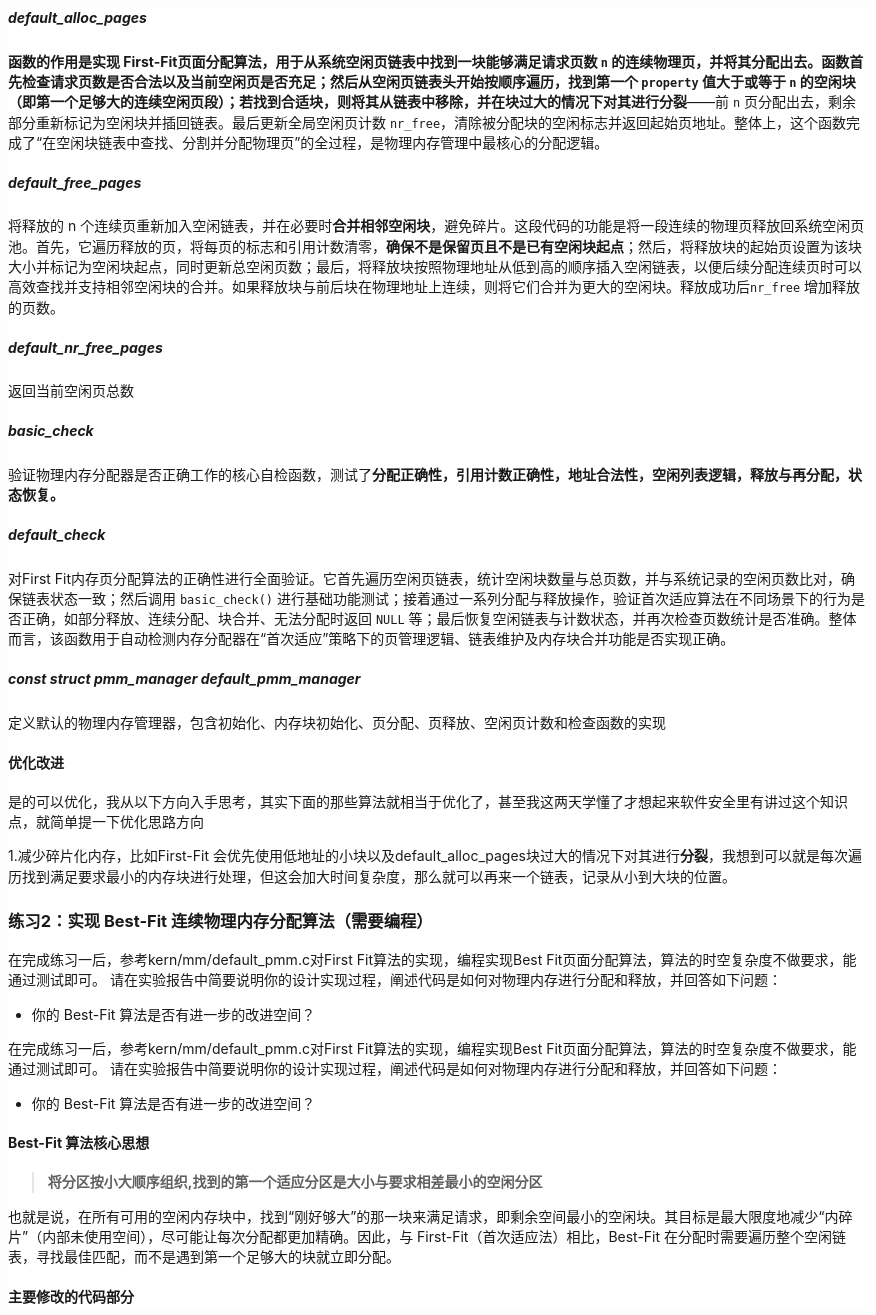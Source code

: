 ##### default_alloc_pages

**函数的作用是实现 First-Fit页面分配算法，用于从系统空闲页链表中找到一块能够满足请求页数 `n` 的连续物理页，并将其分配出去。**函数首先检查请求页数是否合法以及当前空闲页是否充足；然后从空闲页链表头开始按顺序遍历，找到第一个 `property` 值大于或等于 `n` 的空闲块（即第一个足够大的连续空闲页段）；若找到合适块，则将其从链表中移除，并在块过大的情况下对其进行**分裂**——前 `n` 页分配出去，剩余部分重新标记为空闲块并插回链表。最后更新全局空闲页计数 `nr_free`，清除被分配块的空闲标志并返回起始页地址。整体上，这个函数完成了“在空闲块链表中查找、分割并分配物理页”的全过程，是物理内存管理中最核心的分配逻辑。

##### default_free_pages

将释放的 n 个连续页重新加入空闲链表，并在必要时**合并相邻空闲块**，避免碎片。这段代码的功能是将一段连续的物理页释放回系统空闲页池。首先，它遍历释放的页，将每页的标志和引用计数清零，**确保不是保留页且不是已有空闲块起点**；然后，将释放块的起始页设置为该块大小并标记为空闲块起点，同时更新总空闲页数；最后，将释放块按照物理地址从低到高的顺序插入空闲链表，以便后续分配连续页时可以高效查找并支持相邻空闲块的合并。如果释放块与前后块在物理地址上连续，则将它们合并为更大的空闲块。释放成功后`nr_free` 增加释放的页数。

##### default_nr_free_pages

返回当前空闲页总数

##### basic_check

验证物理内存分配器是否正确工作的核心自检函数，测试了**分配正确性，引用计数正确性，地址合法性，空闲列表逻辑，释放与再分配，状态恢复。**

##### default_check

对First Fit内存页分配算法的正确性进行全面验证。它首先遍历空闲页链表，统计空闲块数量与总页数，并与系统记录的空闲页数比对，确保链表状态一致；然后调用 `basic_check()` 进行基础功能测试；接着通过一系列分配与释放操作，验证首次适应算法在不同场景下的行为是否正确，如部分释放、连续分配、块合并、无法分配时返回 `NULL` 等；最后恢复空闲链表与计数状态，并再次检查页数统计是否准确。整体而言，该函数用于自动检测内存分配器在“首次适应”策略下的页管理逻辑、链表维护及内存块合并功能是否实现正确。

##### const struct pmm_manager default_pmm_manager

定义默认的物理内存管理器，包含初始化、内存块初始化、页分配、页释放、空闲页计数和检查函数的实现

#### 优化改进

是的可以优化，我从以下方向入手思考，其实下面的那些算法就相当于优化了，甚至我这两天学懂了才想起来软件安全里有讲过这个知识点，就简单提一下优化思路方向

1.减少碎片化内存，比如First-Fit 会优先使用低地址的小块以及default_alloc_pages块过大的情况下对其进行**分裂**，我想到可以就是每次遍历找到满足要求最小的内存块进行处理，但这会加大时间复杂度，那么就可以再来一个链表，记录从小到大块的位置。

### 练习2：实现 Best-Fit 连续物理内存分配算法（需要编程）

在完成练习一后，参考kern/mm/default_pmm.c对First Fit算法的实现，编程实现Best Fit页面分配算法，算法的时空复杂度不做要求，能通过测试即可。 请在实验报告中简要说明你的设计实现过程，阐述代码是如何对物理内存进行分配和释放，并回答如下问题：

- 你的 Best-Fit 算法是否有进一步的改进空间？

在完成练习一后，参考kern/mm/default_pmm.c对First Fit算法的实现，编程实现Best Fit页面分配算法，算法的时空复杂度不做要求，能通过测试即可。 请在实验报告中简要说明你的设计实现过程，阐述代码是如何对物理内存进行分配和释放，并回答如下问题：

- 你的 Best-Fit 算法是否有进一步的改进空间？

#### Best-Fit 算法核心思想

> **将分区按小大顺序组织,找到的第一个适应分区是大小与要求相差最小的空闲分区**

也就是说，在所有可用的空闲内存块中，找到“刚好够大”的那一块来满足请求，即剩余空间最小的空闲块。其目标是最大限度地减少“内碎片”（内部未使用空间），尽可能让每次分配都更加精确。因此，与 First-Fit（首次适应法）相比，Best-Fit 在分配时需要遍历整个空闲链表，寻找最佳匹配，而不是遇到第一个足够大的块就立即分配。

#### 主要修改的代码部分
